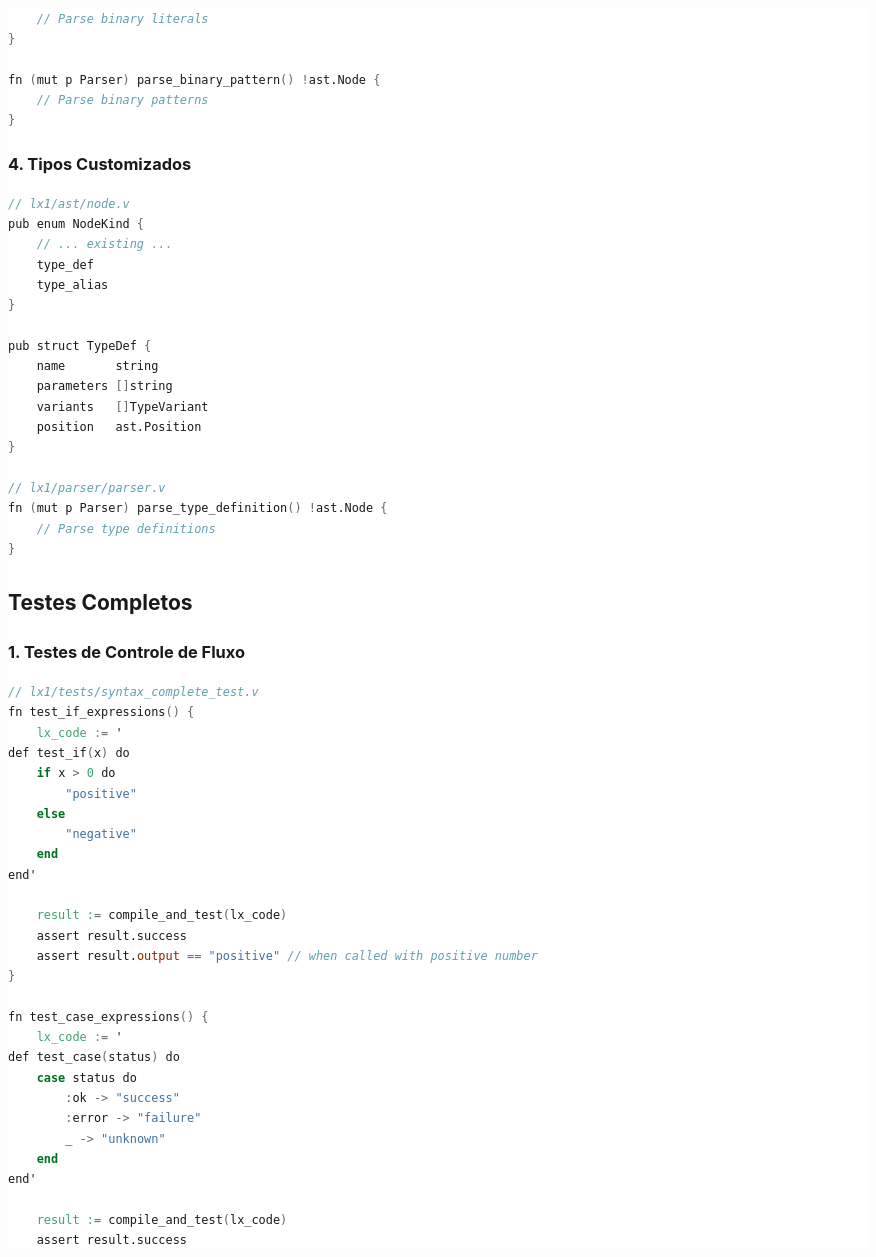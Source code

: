 ```v
    // Parse binary literals
}

fn (mut p Parser) parse_binary_pattern() !ast.Node {
    // Parse binary patterns
}
```

### 4. **Tipos Customizados**
```v
// lx1/ast/node.v
pub enum NodeKind {
    // ... existing ...
    type_def
    type_alias
}

pub struct TypeDef {
    name       string
    parameters []string
    variants   []TypeVariant
    position   ast.Position
}

// lx1/parser/parser.v
fn (mut p Parser) parse_type_definition() !ast.Node {
    // Parse type definitions
}
```

## Testes Completos

### 1. **Testes de Controle de Fluxo**
```v
// lx1/tests/syntax_complete_test.v
fn test_if_expressions() {
    lx_code := '
def test_if(x) do
    if x > 0 do
        "positive"
    else
        "negative"
    end
end'

    result := compile_and_test(lx_code)
    assert result.success
    assert result.output == "positive" // when called with positive number
}

fn test_case_expressions() {
    lx_code := '
def test_case(status) do
    case status do
        :ok -> "success"
        :error -> "failure"
        _ -> "unknown"
    end
end'

    result := compile_and_test(lx_code)
    assert result.success
```